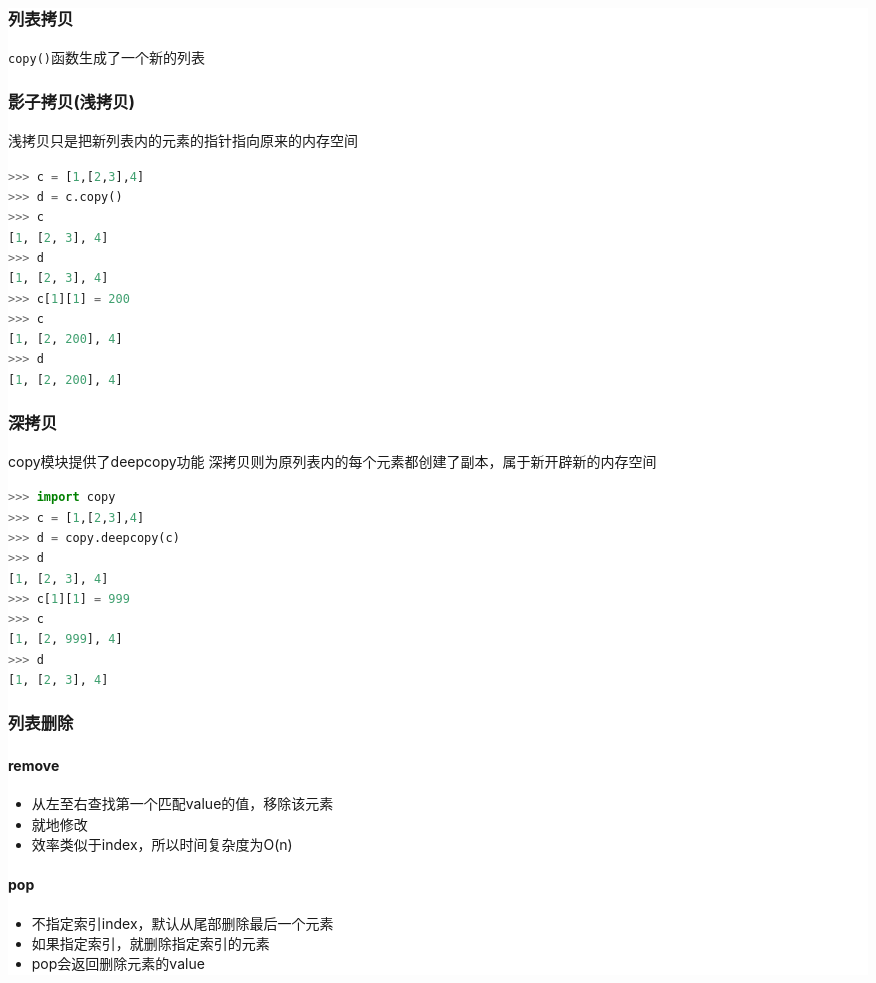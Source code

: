 ### 列表拷贝

`copy()`函数生成了一个新的列表

### 影子拷贝(浅拷贝)

浅拷贝只是把新列表内的元素的指针指向原来的内存空间

```python
>>> c = [1,[2,3],4]
>>> d = c.copy()
>>> c
[1, [2, 3], 4]
>>> d
[1, [2, 3], 4]
>>> c[1][1] = 200
>>> c
[1, [2, 200], 4]
>>> d
[1, [2, 200], 4]
```

### 深拷贝

copy模块提供了deepcopy功能
深拷贝则为原列表内的每个元素都创建了副本，属于新开辟新的内存空间

```python
>>> import copy
>>> c = [1,[2,3],4]
>>> d = copy.deepcopy(c)
>>> d
[1, [2, 3], 4]
>>> c[1][1] = 999
>>> c
[1, [2, 999], 4]
>>> d
[1, [2, 3], 4]
```

### 列表删除

#### remove

- 从左至右查找第一个匹配value的值，移除该元素
- 就地修改
- 效率类似于index，所以时间复杂度为O(n)

#### pop

- 不指定索引index，默认从尾部删除最后一个元素
- 如果指定索引，就删除指定索引的元素
- pop会返回删除元素的value
